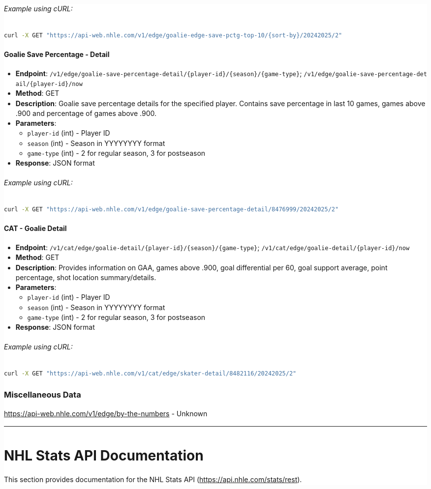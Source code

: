 ###### Example using cURL:

```bash
curl -X GET "https://api-web.nhle.com/v1/edge/goalie-edge-save-pctg-top-10/{sort-by}/20242025/2"
```

#### Goalie Save Percentage - Detail

- **Endpoint**: `/v1/edge/goalie-save-percentage-detail/{player-id}/{season}/{game-type}`; `/v1/edge/goalie-save-percentage-detail/{player-id}/now`
- **Method**: GET
- **Description**: Goalie save percentage details for the specified player. Contains save percentage in last 10 games, games above .900 and percentage of games above .900.
- **Parameters**:
  - `player-id` (int) - Player ID
  - `season` (int) - Season in YYYYYYYY format
  - `game-type` (int) - 2 for regular season, 3 for postseason
- **Response**: JSON format

###### Example using cURL:

```bash
curl -X GET "https://api-web.nhle.com/v1/edge/goalie-save-percentage-detail/8476999/20242025/2"
```

#### CAT - Goalie Detail

- **Endpoint**: `/v1/cat/edge/goalie-detail/{player-id}/{season}/{game-type}`; `/v1/cat/edge/goalie-detail/{player-id}/now`
- **Method**: GET
- **Description**: Provides information on GAA, games above .900, goal differential per 60, goal support average, point percentage, shot location summary/details.
- **Parameters**:
  - `player-id` (int) - Player ID
  - `season` (int) - Season in YYYYYYYY format
  - `game-type` (int) - 2 for regular season, 3 for postseason
- **Response**: JSON format

###### Example using cURL:

```bash
curl -X GET "https://api-web.nhle.com/v1/cat/edge/skater-detail/8482116/20242025/2"
```

### Miscellaneous Data

https://api-web.nhle.com/v1/edge/by-the-numbers - Unknown




---
# NHL Stats API Documentation

This section provides documentation for the NHL Stats API (https://api.nhle.com/stats/rest).
